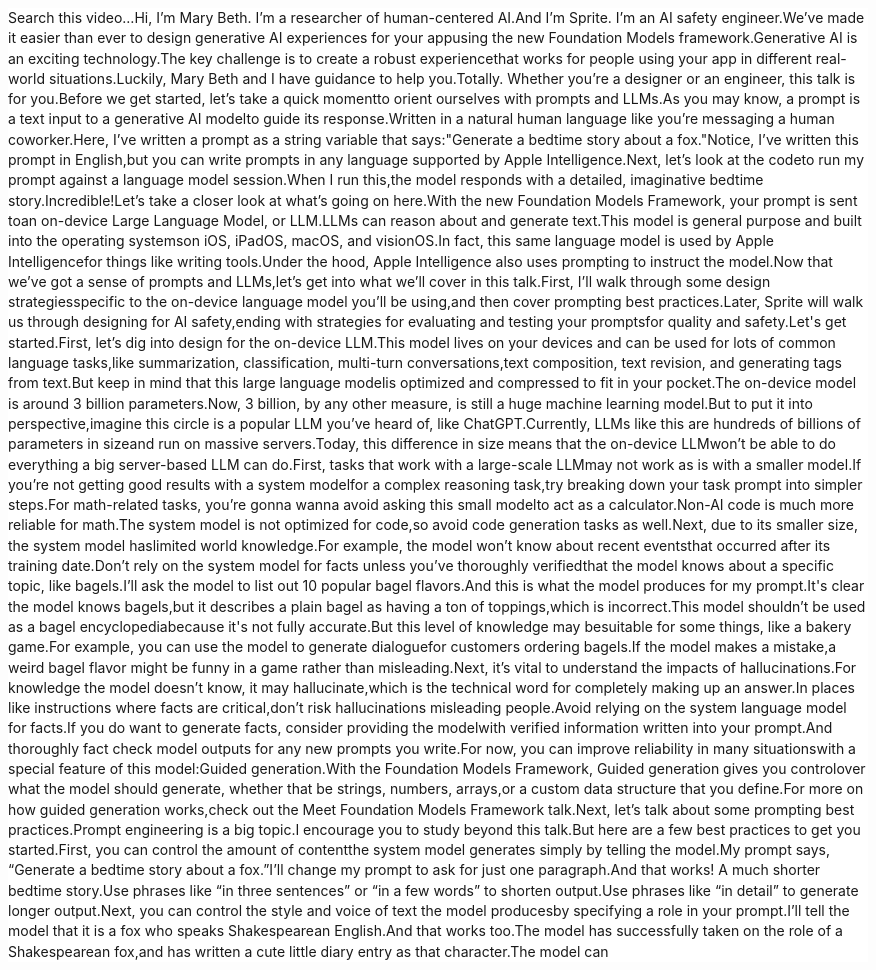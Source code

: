 Search this video…Hi, I’m Mary Beth. I’m a researcher of human-centered AI.And I’m Sprite. I’m an AI safety engineer.We’ve made it easier than ever to design generative AI experiences for your appusing the new Foundation Models framework.Generative AI is an exciting technology.The key challenge is to create a robust experiencethat works for people using your app in different real-world situations.Luckily, Mary Beth and I have guidance to help you.Totally. Whether you’re a designer or an engineer, this talk is for you.Before we get started, let’s take a quick momentto orient ourselves with prompts and LLMs.As you may know, a prompt is a text input to a generative AI modelto guide its response.Written in a natural human language like you’re messaging a human coworker.Here, I’ve written a prompt as a string variable that says:"Generate a bedtime story about a fox."Notice, I’ve written this prompt in English,but you can write prompts in any language supported by Apple Intelligence.Next, let’s look at the codeto run my prompt against a language model session.When I run this,the model responds with a detailed, imaginative bedtime story.Incredible!Let’s take a closer look at what’s going on here.With the new Foundation Models Framework, your prompt is sent toan on-device Large Language Model, or LLM.LLMs can reason about and generate text.This model is general purpose and built into the operating systemson iOS, iPadOS, macOS, and visionOS.In fact, this same language model is used by Apple Intelligencefor things like writing tools.Under the hood, Apple Intelligence also uses prompting to instruct the model.Now that we’ve got a sense of prompts and LLMs,let’s get into what we’ll cover in this talk.First, I’ll walk through some design strategiesspecific to the on-device language model you’ll be using,and then cover prompting best practices.Later, Sprite will walk us through designing for AI safety,ending with strategies for evaluating and testing your promptsfor quality and safety.Let's get started.First, let’s dig into design for the on-device LLM.This model lives on your devices and can be used for lots of common language tasks,like summarization, classification, multi-turn conversations,text composition, text revision, and generating tags from text.But keep in mind that this large language modelis optimized and compressed to fit in your pocket.The on-device model is around 3 billion parameters.Now, 3 billion, by any other measure, is still a huge machine learning model.But to put it into perspective,imagine this circle is a popular LLM you’ve heard of, like ChatGPT.Currently, LLMs like this are hundreds of billions of parameters in sizeand run on massive servers.Today, this difference in size means that the on-device LLMwon’t be able to do everything a big server-based LLM can do.First, tasks that work with a large-scale LLMmay not work as is with a smaller model.If you’re not getting good results with a system modelfor a complex reasoning task,try breaking down your task prompt into simpler steps.For math-related tasks, you’re gonna wanna avoid asking this small modelto act as a calculator.Non-AI code is much more reliable for math.The system model is not optimized for code,so avoid code generation tasks as well.Next, due to its smaller size, the system model haslimited world knowledge.For example, the model won’t know about recent eventsthat occurred after its training date.Don’t rely on the system model for facts unless you’ve thoroughly verifiedthat the model knows about a specific topic, like bagels.I’ll ask the model to list out 10 popular bagel flavors.And this is what the model produces for my prompt.It's clear the model knows bagels,but it describes a plain bagel as having a ton of toppings,which is incorrect.This model shouldn’t be used as a bagel encyclopediabecause it's not fully accurate.But this level of knowledge may besuitable for some things, like a bakery game.For example, you can use the model to generate dialoguefor customers ordering bagels.If the model makes a mistake,a weird bagel flavor might be funny in a game rather than misleading.Next, it’s vital to understand the impacts of hallucinations.For knowledge the model doesn’t know, it may hallucinate,which is the technical word for completely making up an answer.In places like instructions where facts are critical,don’t risk hallucinations misleading people.Avoid relying on the system language model for facts.If you do want to generate facts, consider providing the modelwith verified information written into your prompt.And thoroughly fact check model outputs for any new prompts you write.For now, you can improve reliability in many situationswith a special feature of this model:Guided generation.With the Foundation Models Framework, Guided generation gives you controlover what the model should generate, whether that be strings, numbers, arrays,or a custom data structure that you define.For more on how guided generation works,check out the Meet Foundation Models Framework talk.Next, let’s talk about some prompting best practices.Prompt engineering is a big topic.I encourage you to study beyond this talk.But here are a few best practices to get you started.First, you can control the amount of contentthe system model generates simply by telling the model.My prompt says, “Generate a bedtime story about a fox.”I’ll change my prompt to ask for just one paragraph.And that works! A much shorter bedtime story.Use phrases like “in three sentences” or “in a few words” to shorten output.Use phrases like “in detail” to generate longer output.Next, you can control the style and voice of text the model producesby specifying a role in your prompt.I’ll tell the model that it is a fox who speaks Shakespearean English.And that works too.The model has successfully taken on the role of a Shakespearean fox,and has written a cute little diary entry as that character.The model can